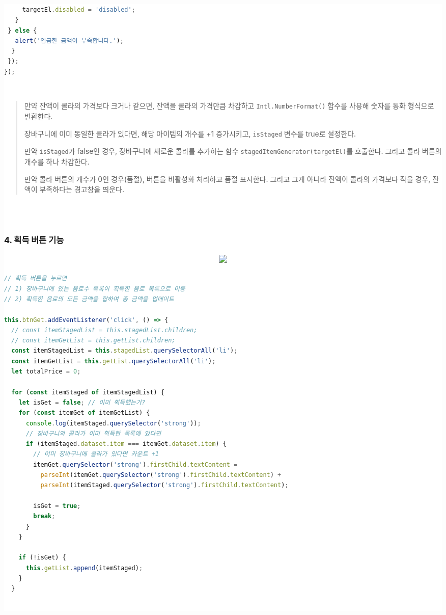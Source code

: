 ```js
     targetEl.disabled = 'disabled';
   }
 } else {
   alert('입금한 금액이 부족합니다.');
  }
 });
});
```
<br>

> 만약 잔액이 콜라의 가격보다 크거나 같으면, 잔액을 콜라의 가격만큼 차감하고 `Intl.NumberFormat()` 함수를 사용해 숫자를 통화 형식으로 변환한다.
>
> 장바구니에 이미 동일한 콜라가 있다면, 해당 아이템의 개수를 +1 증가시키고, `isStaged` 변수를 true로 설정한다.
>
> 만약 `isStaged`가 false인 경우, 장바구니에 새로운 콜라를 추가하는 함수 `stagedItemGenerator(targetEl)`를 호출한다. 그리고 콜라 버튼의 개수를 하나 차감한다.
>
> 만약 콜라 버튼의 개수가 0인 경우(품절), 버튼을 비활성화 처리하고 품절 표시한다. 그리고 그게 아니라 잔액이 콜라의 가격보다 작을 경우, 잔액이 부족하다는 경고창을 띄운다.

<br>
<br>

### 4. 획득 버튼 기능
<p align="center">
  <img src="https://github.com/hyeonbinnn/cola-cola/assets/117449788/d5c838ce-97ae-4a43-9e72-16c36d8f6872">
</p>

```js
// 획득 버튼을 누르면
// 1) 장바구니에 있는 음료수 목록이 획득한 음료 목록으로 이동
// 2) 획득한 음료의 모든 금액을 합하여 총 금액을 업데이트

this.btnGet.addEventListener('click', () => {
  // const itemStagedList = this.stagedList.children;
  // const itemGetList = this.getList.children;
  const itemStagedList = this.stagedList.querySelectorAll('li');
  const itemGetList = this.getList.querySelectorAll('li');
  let totalPrice = 0;

  for (const itemStaged of itemStagedList) {
    let isGet = false; // 이미 획득했는가?
    for (const itemGet of itemGetList) {
      console.log(itemStaged.querySelector('strong'));
      // 장바구니의 콜라가 이미 획득한 목록에 있다면
      if (itemStaged.dataset.item === itemGet.dataset.item) {
        // 이미 장바구니에 콜라가 있다면 카운트 +1
        itemGet.querySelector('strong').firstChild.textContent =
          parseInt(itemGet.querySelector('strong').firstChild.textContent) +
          parseInt(itemStaged.querySelector('strong').firstChild.textContent);

        isGet = true;
        break;
      }
    }

    if (!isGet) {
      this.getList.append(itemStaged);
    }
  }
```
<br>
